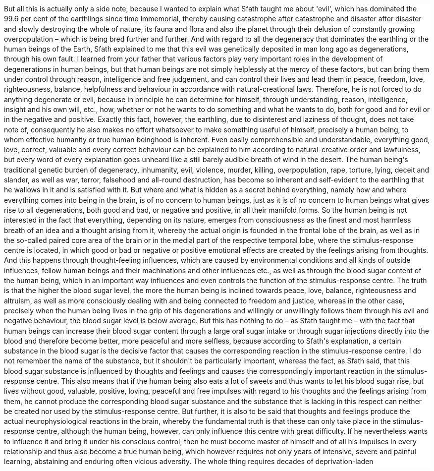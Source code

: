 But all this is actually only a side note, because I wanted to explain what Sfath taught me about 'evil', which has dominated the 99.6 per cent of the earthlings since time immemorial, thereby causing catastrophe after catastrophe and disaster after disaster and slowly destroying the whole of nature, its fauna and flora and also the planet through their delusion of constantly growing overpopulation – which is being bred further and further. And with regard to all the degeneracy that dominates the earthling or the human beings of the Earth, Sfath explained to me that this evil was genetically deposited in man long ago as degenerations, through his own fault. I learned from your father that various factors play very important roles in the development of degenerations in human beings, but that human beings are not simply helplessly at the mercy of these factors, but can bring them under control through reason, intelligence and free judgement, and can control their lives and lead them in peace, freedom, love, righteousness, balance, helpfulness and behaviour in accordance with natural-creational laws. Therefore, he is not forced to do anything degenerate or evil, because in principle he can determine for himself, through understanding, reason, intelligence, insight and his own will, etc., how, whether or not he wants to do something and what he wants to do, both for good and for evil or in the negative and positive. Exactly this fact, however, the earthling, due to disinterest and laziness of thought, does not take note of, consequently he also makes no effort whatsoever to make something useful of himself, precisely a human being, to whom effective humanity or true human beinghood is inherent. Even easily comprehensible and understandable, everything good, love, correct, valuable and every correct behaviour can be explained to him according to natural-creative order and lawfulness, but every word of every explanation goes unheard like a still barely audible breath of wind in the desert. The human being's traditional genetic burden of degeneracy, inhumanity, evil, violence, murder, killing, overpopulation, rape, torture, lying, deceit and slander, as well as war, terror, falsehood and all-round destruction, has become so inherent and self-evident to the earthling that he wallows in it and is satisfied with it. But where and what is hidden as a secret behind everything, namely how and where everything comes into being in the brain, is of no concern to human beings, just as it is of no concern to human beings what gives rise to all degenerations, both good and bad, or negative and positive, in all their manifold forms. So the human being is not interested in the fact that everything, depending on its nature, emerges from consciousness as the finest and most harmless breath of an idea and a thought arising from it, whereby the actual origin is founded in the frontal lobe of the brain, as well as in the so-called paired core area of the brain or in the medial part of the respective temporal lobe, where the stimulus-response centre is located, in which good or bad or negative or positive emotional effects are created by the feelings arising from thoughts. And this happens through thought-feeling influences, which are caused by environmental conditions and all kinds of outside influences, fellow human beings and their machinations and other influences etc., as well as through the blood sugar content of the human being, which in an important way influences and even controls the function of the stimulus-response centre. The truth is that the higher the blood sugar level, the more the human being is inclined towards peace, love, balance, righteousness and altruism, as well as more consciously dealing with and being connected to freedom and justice, whereas in the other case, precisely when the human being lives in the grip of his degenerations and willingly or unwillingly follows them through his evil and negative behaviour, the blood sugar level is below average. But this has nothing to do – as Sfath taught me – with the fact that human beings can increase their blood sugar content through a large oral sugar intake or through sugar injections directly into the blood and therefore become better, more peaceful and more selfless, because according to Sfath's explanation, a certain substance in the blood sugar is the decisive factor that causes the corresponding reaction in the stimulus-response centre. I do not remember the name of the substance, but it shouldn't be particularly important, whereas the fact, as Sfath said, that this blood sugar substance is influenced by thoughts and feelings and causes the correspondingly important reaction in the stimulus-response centre. This also means that if the human being also eats a lot of sweets and thus wants to let his blood sugar rise, but lives without good, valuable, positive, loving, peaceful and free impulses with regard to his thoughts and the feelings arising from them, he cannot produce the corresponding blood sugar substance and the substance that is lacking in this respect can neither be created nor used by the stimulus-response centre. But further, it is also to be said that thoughts and feelings produce the actual neurophysiological reactions in the brain, whereby the fundamental truth is that these can only take place in the stimulus-response centre, although the human being, however, can only influence this centre with great difficulty. If he nevertheless wants to influence it and bring it under his conscious control, then he must become master of himself and of all his impulses in every relationship and thus also become a true human being, which however requires not only years of intensive, severe and painful learning, abstaining and enduring often vicious adversity. The whole thing requires decades of deprivation-laden